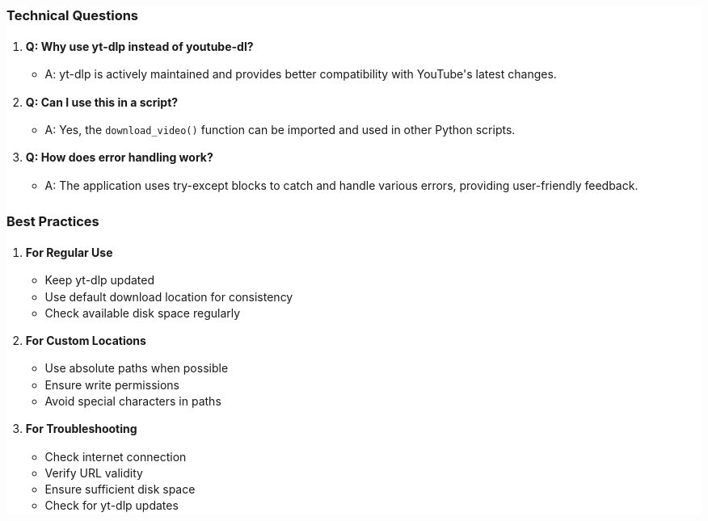 ### Technical Questions

1. **Q: Why use yt-dlp instead of youtube-dl?**
   - A: yt-dlp is actively maintained and provides better compatibility with YouTube's latest changes.

2. **Q: Can I use this in a script?**
   - A: Yes, the `download_video()` function can be imported and used in other Python scripts.

3. **Q: How does error handling work?**
   - A: The application uses try-except blocks to catch and handle various errors, providing user-friendly feedback.

### Best Practices

1. **For Regular Use**
   - Keep yt-dlp updated
   - Use default download location for consistency
   - Check available disk space regularly

2. **For Custom Locations**
   - Use absolute paths when possible
   - Ensure write permissions
   - Avoid special characters in paths

3. **For Troubleshooting**
   - Check internet connection
   - Verify URL validity
   - Ensure sufficient disk space
   - Check for yt-dlp updates
